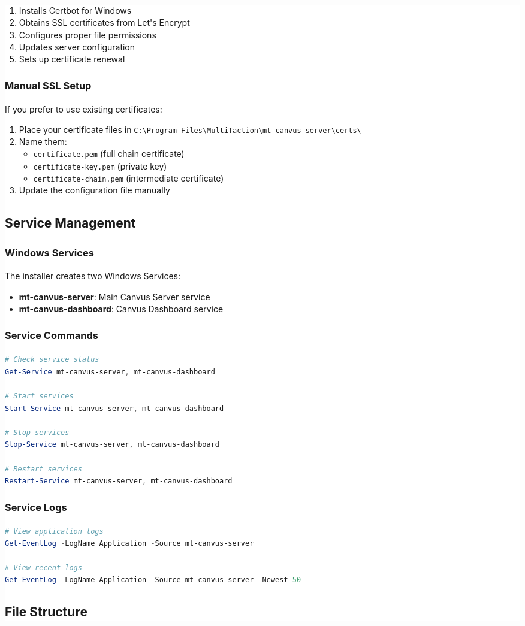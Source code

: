 1. Installs Certbot for Windows
2. Obtains SSL certificates from Let's Encrypt
3. Configures proper file permissions
4. Updates server configuration
5. Sets up certificate renewal

### Manual SSL Setup

If you prefer to use existing certificates:

1. Place your certificate files in `C:\Program Files\MultiTaction\mt-canvus-server\certs\`
2. Name them:
   - `certificate.pem` (full chain certificate)
   - `certificate-key.pem` (private key)
   - `certificate-chain.pem` (intermediate certificate)
3. Update the configuration file manually

## Service Management

### Windows Services

The installer creates two Windows Services:

- **mt-canvus-server**: Main Canvus Server service
- **mt-canvus-dashboard**: Canvus Dashboard service

### Service Commands

```powershell
# Check service status
Get-Service mt-canvus-server, mt-canvus-dashboard

# Start services
Start-Service mt-canvus-server, mt-canvus-dashboard

# Stop services
Stop-Service mt-canvus-server, mt-canvus-dashboard

# Restart services
Restart-Service mt-canvus-server, mt-canvus-dashboard
```

### Service Logs

```powershell
# View application logs
Get-EventLog -LogName Application -Source mt-canvus-server

# View recent logs
Get-EventLog -LogName Application -Source mt-canvus-server -Newest 50
```

## File Structure
